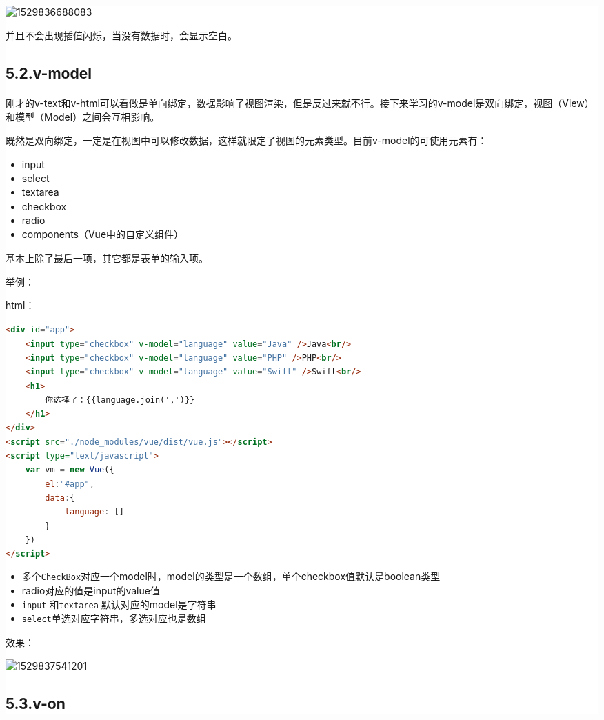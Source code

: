 ![1529836688083](assets/1529836688083.png)

并且不会出现插值闪烁，当没有数据时，会显示空白。



## 5.2.v-model

刚才的v-text和v-html可以看做是单向绑定，数据影响了视图渲染，但是反过来就不行。接下来学习的v-model是双向绑定，视图（View）和模型（Model）之间会互相影响。

既然是双向绑定，一定是在视图中可以修改数据，这样就限定了视图的元素类型。目前v-model的可使用元素有：

- input
- select
- textarea
- checkbox
- radio
- components（Vue中的自定义组件）

基本上除了最后一项，其它都是表单的输入项。

举例：

html：

```html
<div id="app">
    <input type="checkbox" v-model="language" value="Java" />Java<br/>
    <input type="checkbox" v-model="language" value="PHP" />PHP<br/>
    <input type="checkbox" v-model="language" value="Swift" />Swift<br/>
    <h1>
        你选择了：{{language.join(',')}}
    </h1>
</div>
<script src="./node_modules/vue/dist/vue.js"></script>
<script type="text/javascript">
    var vm = new Vue({
        el:"#app",
        data:{
            language: []
        }
    })
</script>
```

- 多个`CheckBox`对应一个model时，model的类型是一个数组，单个checkbox值默认是boolean类型
- radio对应的值是input的value值
- `input` 和`textarea` 默认对应的model是字符串
- `select`单选对应字符串，多选对应也是数组

效果：

![1529837541201](assets/1529837541201.png)



## 5.3.v-on
